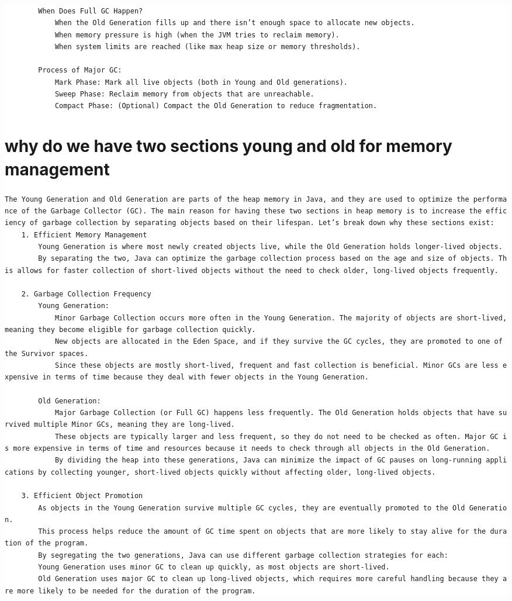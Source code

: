             When Does Full GC Happen?
                When the Old Generation fills up and there isn’t enough space to allocate new objects.
                When memory pressure is high (when the JVM tries to reclaim memory).
                When system limits are reached (like max heap size or memory thresholds).

            Process of Major GC:
                Mark Phase: Mark all live objects (both in Young and Old generations).
                Sweep Phase: Reclaim memory from objects that are unreachable.
                Compact Phase: (Optional) Compact the Old Generation to reduce fragmentation.

# why do we have two sections young and old for memory management
    The Young Generation and Old Generation are parts of the heap memory in Java, and they are used to optimize the performance of the Garbage Collector (GC). The main reason for having these two sections in heap memory is to increase the efficiency of garbage collection by separating objects based on their lifespan. Let’s break down why these sections exist:
        1. Efficient Memory Management
            Young Generation is where most newly created objects live, while the Old Generation holds longer-lived objects.
            By separating the two, Java can optimize the garbage collection process based on the age and size of objects. This allows for faster collection of short-lived objects without the need to check older, long-lived objects frequently.

        2. Garbage Collection Frequency
            Young Generation:
                Minor Garbage Collection occurs more often in the Young Generation. The majority of objects are short-lived, meaning they become eligible for garbage collection quickly.
                New objects are allocated in the Eden Space, and if they survive the GC cycles, they are promoted to one of the Survivor spaces.
                Since these objects are mostly short-lived, frequent and fast collection is beneficial. Minor GCs are less expensive in terms of time because they deal with fewer objects in the Young Generation.

            Old Generation:
                Major Garbage Collection (or Full GC) happens less frequently. The Old Generation holds objects that have survived multiple Minor GCs, meaning they are long-lived.
                These objects are typically larger and less frequent, so they do not need to be checked as often. Major GC is more expensive in terms of time and resources because it needs to check through all objects in the Old Generation.
                By dividing the heap into these generations, Java can minimize the impact of GC pauses on long-running applications by collecting younger, short-lived objects quickly without affecting older, long-lived objects.

        3. Efficient Object Promotion
            As objects in the Young Generation survive multiple GC cycles, they are eventually promoted to the Old Generation.
            This process helps reduce the amount of GC time spent on objects that are more likely to stay alive for the duration of the program.
            By segregating the two generations, Java can use different garbage collection strategies for each:
            Young Generation uses minor GC to clean up quickly, as most objects are short-lived.
            Old Generation uses major GC to clean up long-lived objects, which requires more careful handling because they are more likely to be needed for the duration of the program.
